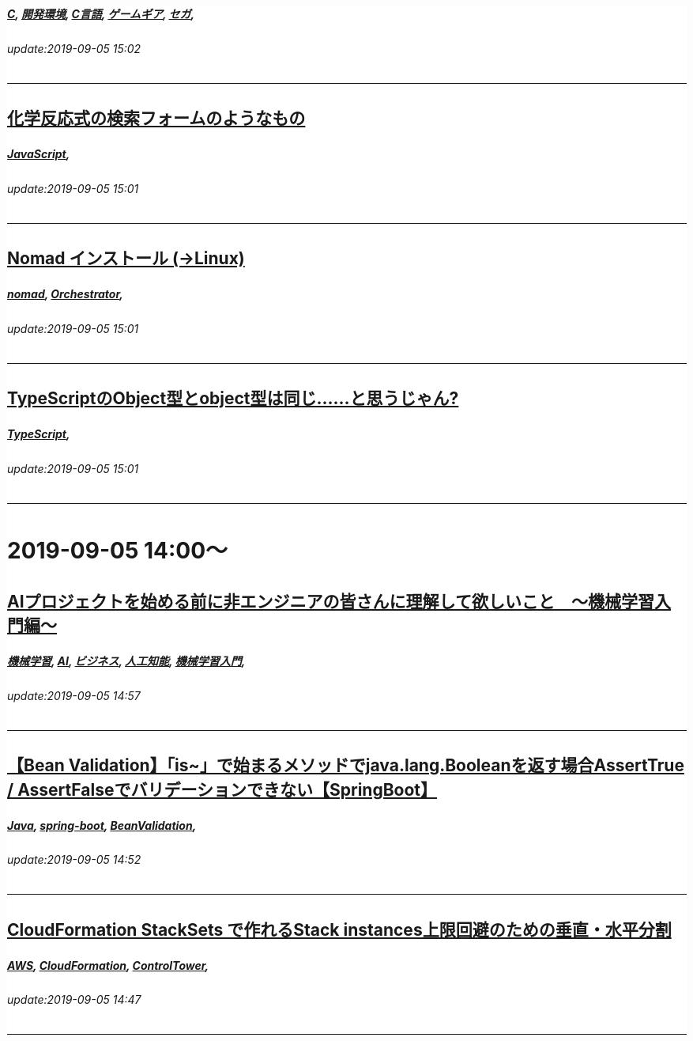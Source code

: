 ##### [C](https://qiita.com/tags/C), [開発環境](https://qiita.com/tags/開発環境), [C言語](https://qiita.com/tags/C言語), [ゲームギア](https://qiita.com/tags/ゲームギア), [セガ](https://qiita.com/tags/セガ), 
###### update:2019-09-05 15:02
---
## [化学反応式の検索フォームのようなもの](https://qiita.com/shizuoka_miyako_19911118/items/d1a4b302378ea745a5c5)
##### [JavaScript](https://qiita.com/tags/JavaScript), 
###### update:2019-09-05 15:01
---
## [ Nomad インストール (->Linux)](https://qiita.com/fastwind/items/d471a5a5d294a52b88e1)
##### [nomad](https://qiita.com/tags/nomad), [Orchestrator](https://qiita.com/tags/Orchestrator), 
###### update:2019-09-05 15:01
---
## [TypeScriptのObject型とobject型は同じ……と思うじゃん?](https://qiita.com/suin/items/928642e48959e864a74e)
##### [TypeScript](https://qiita.com/tags/TypeScript), 
###### update:2019-09-05 15:01
---




# 2019-09-05 14:00～
## [AIプロジェクトを始める前に非エンジニアの皆さんに理解して欲しいこと　〜機械学習入門編〜](https://qiita.com/kei3238/items/3ff4ad14dc37114f097d)
##### [機械学習](https://qiita.com/tags/機械学習), [AI](https://qiita.com/tags/AI), [ビジネス](https://qiita.com/tags/ビジネス), [人工知能](https://qiita.com/tags/人工知能), [機械学習入門](https://qiita.com/tags/機械学習入門), 
###### update:2019-09-05 14:57
---
## [【Bean Validation】「is~」で始まるメソッドでjava.lang.Booleanを返す場合AssertTrue / AssertFalseでバリデーションできない【SpringBoot】](https://qiita.com/wrongwrong/items/d9e72a16c044af8d8981)
##### [Java](https://qiita.com/tags/Java), [spring-boot](https://qiita.com/tags/spring-boot), [BeanValidation](https://qiita.com/tags/BeanValidation), 
###### update:2019-09-05 14:52
---
## [CloudFormation StackSets で作れるStack instances上限回避のための垂直・水平分割](https://qiita.com/14kw/items/cfa15afccc568a683dda)
##### [AWS](https://qiita.com/tags/AWS), [CloudFormation](https://qiita.com/tags/CloudFormation), [ControlTower](https://qiita.com/tags/ControlTower), 
###### update:2019-09-05 14:47
---